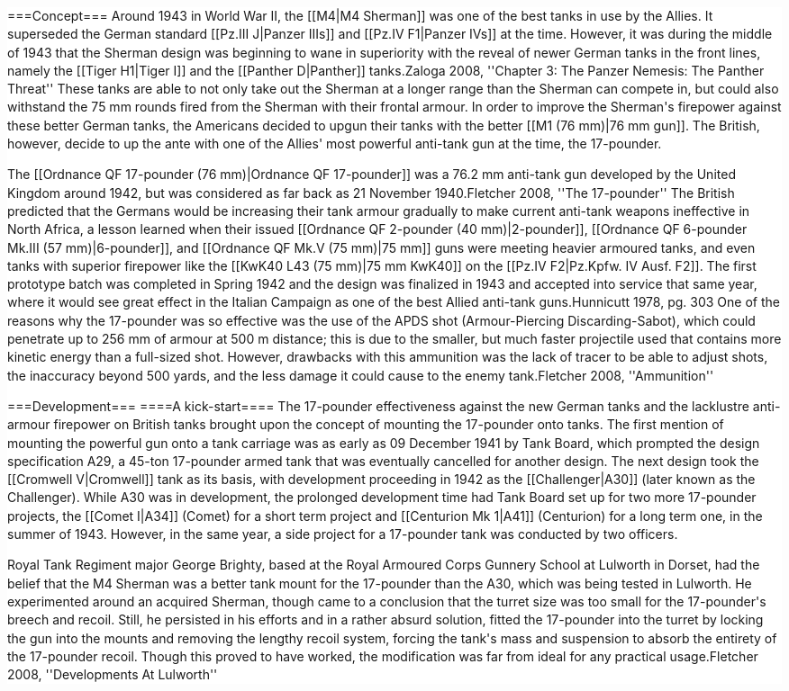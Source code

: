 

===Concept===
Around 1943 in World War II, the [[M4|M4 Sherman]] was one of the best tanks in use by the Allies. It superseded the German standard [[Pz.III J|Panzer IIIs]] and [[Pz.IV F1|Panzer IVs]] at the time. However, it was during the middle of 1943 that the Sherman design was beginning to wane in superiority with the reveal of newer German tanks in the front lines, namely the [[Tiger H1|Tiger I]] and the [[Panther D|Panther]] tanks.<ref name="ZalogaCh3Panther">Zaloga 2008, ''Chapter 3: The Panzer Nemesis: The Panther Threat''</ref> These tanks are able to not only take out the Sherman at a longer range than the Sherman can compete in, but could also withstand the 75 mm rounds fired from the Sherman with their frontal armour. In order to improve the Sherman's firepower against these better German tanks, the Americans decided to upgun their tanks with the better [[M1 (76 mm)|76 mm gun]]. The British, however, decide to up the ante with one of the Allies' most powerful anti-tank gun at the time, the 17-pounder.

The [[Ordnance QF 17-pounder (76 mm)|Ordnance QF 17-pounder]] was a 76.2 mm anti-tank gun developed by the United Kingdom around 1942, but was considered as far back as 21 November 1940.<ref name="Fletcher17">Fletcher 2008, ''The 17-pounder''</ref> The British predicted that the Germans would be increasing their tank armour gradually to make current anti-tank weapons ineffective in North Africa, a lesson learned when their issued [[Ordnance QF 2-pounder (40 mm)|2-pounder]], [[Ordnance QF 6-pounder Mk.III (57 mm)|6-pounder]], and [[Ordnance QF Mk.V (75 mm)|75 mm]] guns were meeting heavier armoured tanks, and even tanks with superior firepower like the [[KwK40 L43 (75 mm)|75 mm KwK40]] on the [[Pz.IV F2|Pz.Kpfw. IV Ausf. F2]].<ref name="Fletcher17" /> The first prototype batch was completed in Spring 1942 and the design was finalized in 1943 and accepted into service that same year, where it would see great effect in the Italian Campaign as one of the best Allied anti-tank guns.<ref name="Hunnicutt17pdr">Hunnicutt 1978, pg. 303</ref> One of the reasons why the 17-pounder was so effective was the use of the APDS shot (Armour-Piercing Discarding-Sabot), which could penetrate up to 256 mm of armour at 500 m distance; this is due to the smaller, but much faster projectile used that contains more kinetic energy than a full-sized shot. However, drawbacks with this ammunition was the lack of tracer to be able to adjust shots, the inaccuracy beyond 500 yards, and the less damage it could cause to the enemy tank.<ref name="FletcherAmmo">Fletcher 2008, ''Ammunition''</ref>

===Development===
====A kick-start====
The 17-pounder effectiveness against the new German tanks and the lacklustre anti-armour firepower on British tanks brought upon the concept of mounting the 17-pounder onto tanks. The first mention of mounting the powerful gun onto a tank carriage was as early as 09 December 1941 by Tank Board, which prompted the design specification A29, a 45-ton 17-pounder armed tank that was eventually cancelled for another design. The next design took the [[Cromwell V|Cromwell]] tank as its basis, with development proceeding in 1942 as the [[Challenger|A30]] (later known as the Challenger). While A30 was in development, the prolonged development time had Tank Board set up for two more 17-pounder projects, the [[Comet I|A34]] (Comet) for a short term project and [[Centurion Mk 1|A41]] (Centurion) for a long term one, in the summer of 1943.<ref name="Fletcher17" /> However, in the same year, a side project for a 17-pounder tank was conducted by two officers.

Royal Tank Regiment major George Brighty, based at the Royal Armoured Corps Gunnery School at Lulworth in Dorset, had the belief that the M4 Sherman was a better tank mount for the 17-pounder than the A30, which was being tested in Lulworth. He experimented around an acquired Sherman, though came to a conclusion that the turret size was too small for the 17-pounder's breech and recoil. Still, he persisted in his efforts and in a rather absurd solution, fitted the 17-pounder into the turret by locking the gun into the mounts and removing the lengthy recoil system, forcing the tank's mass and suspension to absorb the entirety of the 17-pounder recoil. Though this proved to have worked, the modification was far from ideal for any practical usage.<ref name="FletcherLulworth">Fletcher 2008, ''Developments At Lulworth''</ref>
